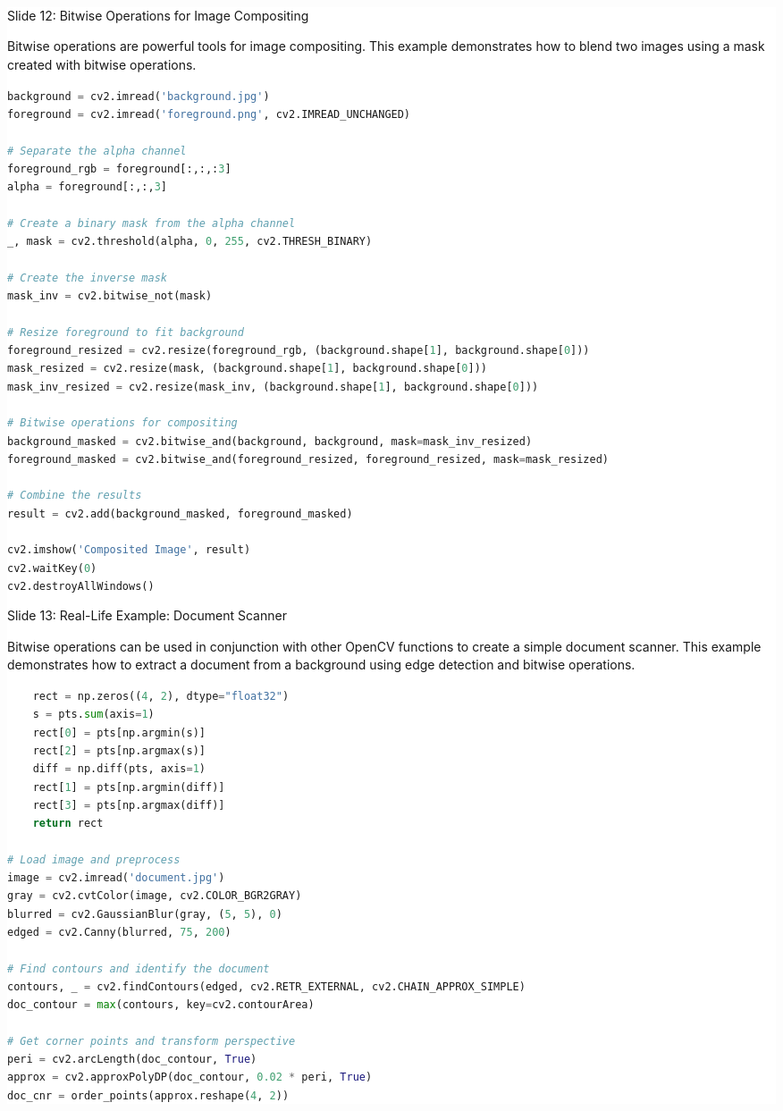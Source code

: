 Slide 12: Bitwise Operations for Image Compositing

Bitwise operations are powerful tools for image compositing. This example demonstrates how to blend two images using a mask created with bitwise operations.

```python
background = cv2.imread('background.jpg')
foreground = cv2.imread('foreground.png', cv2.IMREAD_UNCHANGED)

# Separate the alpha channel
foreground_rgb = foreground[:,:,:3]
alpha = foreground[:,:,3]

# Create a binary mask from the alpha channel
_, mask = cv2.threshold(alpha, 0, 255, cv2.THRESH_BINARY)

# Create the inverse mask
mask_inv = cv2.bitwise_not(mask)

# Resize foreground to fit background
foreground_resized = cv2.resize(foreground_rgb, (background.shape[1], background.shape[0]))
mask_resized = cv2.resize(mask, (background.shape[1], background.shape[0]))
mask_inv_resized = cv2.resize(mask_inv, (background.shape[1], background.shape[0]))

# Bitwise operations for compositing
background_masked = cv2.bitwise_and(background, background, mask=mask_inv_resized)
foreground_masked = cv2.bitwise_and(foreground_resized, foreground_resized, mask=mask_resized)

# Combine the results
result = cv2.add(background_masked, foreground_masked)

cv2.imshow('Composited Image', result)
cv2.waitKey(0)
cv2.destroyAllWindows()
```

Slide 13: Real-Life Example: Document Scanner

Bitwise operations can be used in conjunction with other OpenCV functions to create a simple document scanner. This example demonstrates how to extract a document from a background using edge detection and bitwise operations.

```python
    rect = np.zeros((4, 2), dtype="float32")
    s = pts.sum(axis=1)
    rect[0] = pts[np.argmin(s)]
    rect[2] = pts[np.argmax(s)]
    diff = np.diff(pts, axis=1)
    rect[1] = pts[np.argmin(diff)]
    rect[3] = pts[np.argmax(diff)]
    return rect

# Load image and preprocess
image = cv2.imread('document.jpg')
gray = cv2.cvtColor(image, cv2.COLOR_BGR2GRAY)
blurred = cv2.GaussianBlur(gray, (5, 5), 0)
edged = cv2.Canny(blurred, 75, 200)

# Find contours and identify the document
contours, _ = cv2.findContours(edged, cv2.RETR_EXTERNAL, cv2.CHAIN_APPROX_SIMPLE)
doc_contour = max(contours, key=cv2.contourArea)

# Get corner points and transform perspective
peri = cv2.arcLength(doc_contour, True)
approx = cv2.approxPolyDP(doc_contour, 0.02 * peri, True)
doc_cnr = order_points(approx.reshape(4, 2))
```